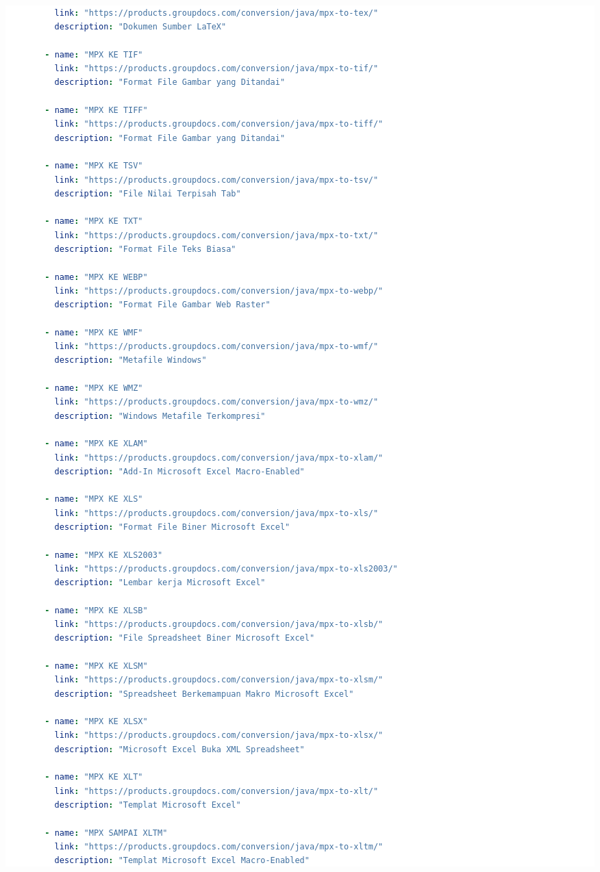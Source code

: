 ```yaml
          link: "https://products.groupdocs.com/conversion/java/mpx-to-tex/"
          description: "Dokumen Sumber LaTeX"

        - name: "MPX KE TIF"
          link: "https://products.groupdocs.com/conversion/java/mpx-to-tif/"
          description: "Format File Gambar yang Ditandai"

        - name: "MPX KE TIFF"
          link: "https://products.groupdocs.com/conversion/java/mpx-to-tiff/"
          description: "Format File Gambar yang Ditandai"

        - name: "MPX KE TSV"
          link: "https://products.groupdocs.com/conversion/java/mpx-to-tsv/"
          description: "File Nilai Terpisah Tab"

        - name: "MPX KE TXT"
          link: "https://products.groupdocs.com/conversion/java/mpx-to-txt/"
          description: "Format File Teks Biasa"

        - name: "MPX KE WEBP"
          link: "https://products.groupdocs.com/conversion/java/mpx-to-webp/"
          description: "Format File Gambar Web Raster"

        - name: "MPX KE WMF"
          link: "https://products.groupdocs.com/conversion/java/mpx-to-wmf/"
          description: "Metafile Windows"

        - name: "MPX KE WMZ"
          link: "https://products.groupdocs.com/conversion/java/mpx-to-wmz/"
          description: "Windows Metafile Terkompresi"

        - name: "MPX KE XLAM"
          link: "https://products.groupdocs.com/conversion/java/mpx-to-xlam/"
          description: "Add-In Microsoft Excel Macro-Enabled"

        - name: "MPX KE XLS"
          link: "https://products.groupdocs.com/conversion/java/mpx-to-xls/"
          description: "Format File Biner Microsoft Excel"

        - name: "MPX KE XLS2003"
          link: "https://products.groupdocs.com/conversion/java/mpx-to-xls2003/"
          description: "Lembar kerja Microsoft Excel"

        - name: "MPX KE XLSB"
          link: "https://products.groupdocs.com/conversion/java/mpx-to-xlsb/"
          description: "File Spreadsheet Biner Microsoft Excel"

        - name: "MPX KE XLSM"
          link: "https://products.groupdocs.com/conversion/java/mpx-to-xlsm/"
          description: "Spreadsheet Berkemampuan Makro Microsoft Excel"

        - name: "MPX KE XLSX"
          link: "https://products.groupdocs.com/conversion/java/mpx-to-xlsx/"
          description: "Microsoft Excel Buka XML Spreadsheet"

        - name: "MPX KE XLT"
          link: "https://products.groupdocs.com/conversion/java/mpx-to-xlt/"
          description: "Templat Microsoft Excel"

        - name: "MPX SAMPAI XLTM"
          link: "https://products.groupdocs.com/conversion/java/mpx-to-xltm/"
          description: "Templat Microsoft Excel Macro-Enabled"

```